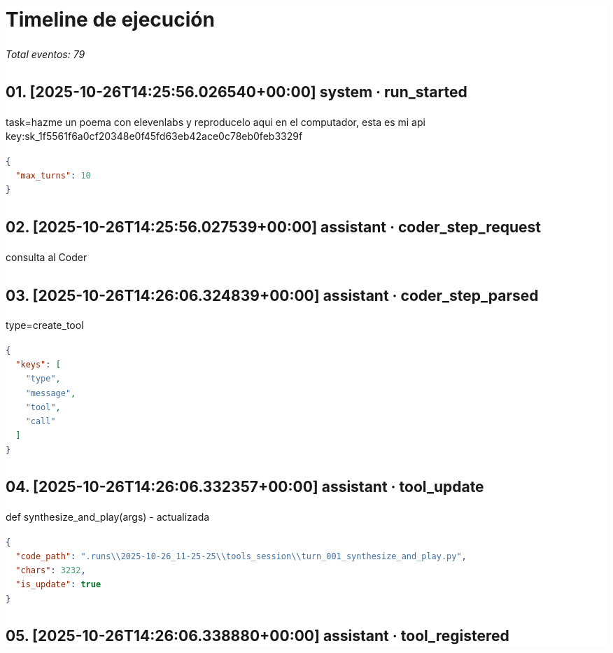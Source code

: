 # Timeline de ejecución

_Total eventos: 79_

## 01. [2025-10-26T14:25:56.026540+00:00] system · run_started

task=hazme un poema con elevenlabs y reproducelo aqui en el computador, esta es mi api key:sk_1f5561f6a0cf20348e0f45fd63eb42ace0c78eb0feb3329f

```json
{
  "max_turns": 10
}
```

## 02. [2025-10-26T14:25:56.027539+00:00] assistant · coder_step_request

consulta al Coder

## 03. [2025-10-26T14:26:06.324839+00:00] assistant · coder_step_parsed

type=create_tool

```json
{
  "keys": [
    "type",
    "message",
    "tool",
    "call"
  ]
}
```

## 04. [2025-10-26T14:26:06.332357+00:00] assistant · tool_update

def synthesize_and_play(args) - actualizada

```json
{
  "code_path": ".runs\\2025-10-26_11-25-25\\tools_session\\turn_001_synthesize_and_play.py",
  "chars": 3232,
  "is_update": true
}
```

## 05. [2025-10-26T14:26:06.338880+00:00] assistant · tool_registered
